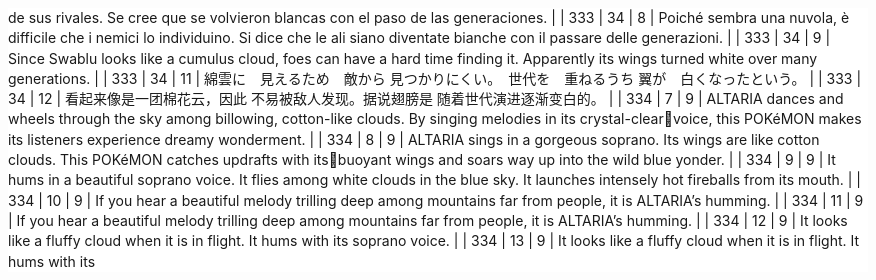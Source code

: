 de sus rivales. Se cree que se volvieron blancas
con el paso de las generaciones.                                                                                                              |
| 333        | 34         | 8           | Poiché sembra una nuvola, è difficile che i nemici
lo individuino. Si dice che le ali siano diventate
bianche con il passare delle generazioni.                                                                                                |
| 333        | 34         | 9           | Since Swablu looks like a cumulus cloud, foes can
have a hard time finding it. Apparently its wings
turned white over many generations.                                                                                                        |
| 333        | 34         | 11          | 綿雲に　見えるため　敵から
見つかりにくい。　世代を　重ねるうち
翼が　白くなったという。                                                                                                                                                                                                  |
| 333        | 34         | 12          | 看起来像是一团棉花云，因此
不易被敌人发现。据说翅膀是
随着世代演进逐渐变白的。                                                                                                                                                                                                       |
| 334        | 7          | 9           | ALTARIA dances and wheels through the
sky among billowing, cotton-like clouds.
By singing melodies in its crystal-clearvoice, this POKéMON makes its listeners
experience dreamy wonderment.                                                  |
| 334        | 8          | 9           | ALTARIA sings in a gorgeous soprano.
Its wings are like cotton clouds.
This POKéMON catches updrafts with itsbuoyant wings and soars way up into
the wild blue yonder.                                                                        |
| 334        | 9          | 9           | It hums in a beautiful soprano voice.
It flies among white clouds in the blue
sky. It launches intensely hot fireballs
from its mouth.                                                                                                         |
| 334        | 10         | 9           | If you hear a beautiful melody trilling
deep among mountains far from people,
it is ALTARIA’s humming.                                                                                                                                         |
| 334        | 11         | 9           | If you hear a beautiful melody trilling
deep among mountains far from people,
it is ALTARIA’s humming.                                                                                                                                         |
| 334        | 12         | 9           | It looks like a fluffy cloud when
it is in flight. It hums with its
soprano voice.                                                                                                                                                             |
| 334        | 13         | 9           | It looks like a fluffy cloud when
it is in flight. It hums with its
